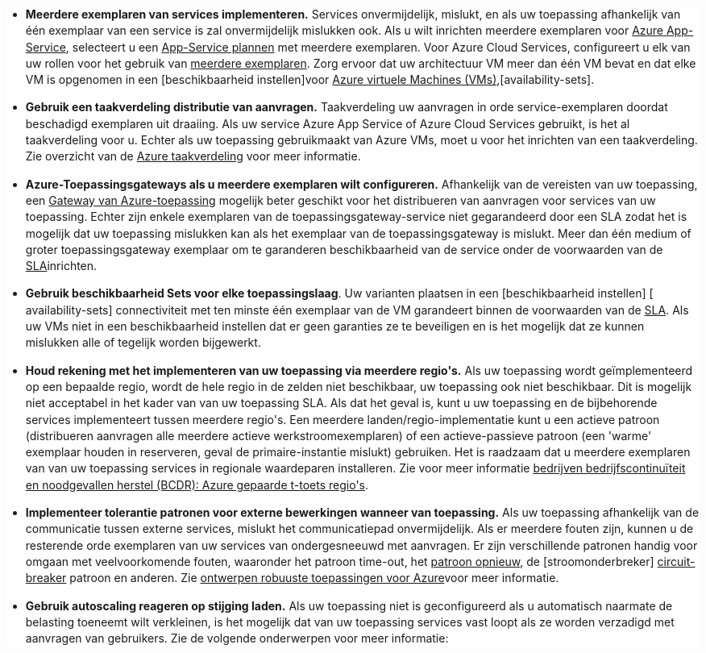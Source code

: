 - **Meerdere exemplaren van services implementeren.** Services onvermijdelijk, mislukt, en als uw toepassing afhankelijk van één exemplaar van een service is zal onvermijdelijk mislukken ook. Als u wilt inrichten meerdere exemplaren voor [Azure App-Service](../app-service/app-service-value-prop-what-is.md), selecteert u een [App-Service plannen](../app-service/azure-web-sites-web-hosting-plans-in-depth-overview.md) met meerdere exemplaren. Voor Azure Cloud Services, configureert u elk van uw rollen voor het gebruik van [meerdere exemplaren](../cloud-services/cloud-services-choose-me.md#scaling-and-management). Zorg ervoor dat uw architectuur VM meer dan één VM bevat en dat elke VM is opgenomen in een [beschikbaarheid instellen]voor [Azure virtuele Machines (VMs)](../virtual-machines/virtual-machines-windows-about.md),[availability-sets].   

- **Gebruik een taakverdeling distributie van aanvragen.** Taakverdeling uw aanvragen in orde service-exemplaren doordat beschadigd exemplaren uit draaiing. Als uw service Azure App Service of Azure Cloud Services gebruikt, is het al taakverdeling voor u. Echter als uw toepassing gebruikmaakt van Azure VMs, moet u voor het inrichten van een taakverdeling. Zie overzicht van de [Azure taakverdeling](../load-balancer/load-balancer-overview.md) voor meer informatie. 

- **Azure-Toepassingsgateways als u meerdere exemplaren wilt configureren.** Afhankelijk van de vereisten van uw toepassing, een [Gateway van Azure-toepassing](../application-gateway/application-gateway-introduction.md) mogelijk beter geschikt voor het distribueren van aanvragen voor services van uw toepassing. Echter zijn enkele exemplaren van de toepassingsgateway-service niet gegarandeerd door een SLA zodat het is mogelijk dat uw toepassing mislukken kan als het exemplaar van de toepassingsgateway is mislukt. Meer dan één medium of groter toepassingsgateway exemplaar om te garanderen beschikbaarheid van de service onder de voorwaarden van de [SLA](https://azure.microsoft.com/support/legal/sla/application-gateway/v1_0/)inrichten.

- **Gebruik beschikbaarheid Sets voor elke toepassingslaag**. Uw varianten plaatsen in een [beschikbaarheid instellen] [ availability-sets] connectiviteit met ten minste één exemplaar van de VM garandeert binnen de voorwaarden van de [SLA](https://azure.microsoft.com/support/legal/sla/virtual-machines/v1_2/). Als uw VMs niet in een beschikbaarheid instellen dat er geen garanties ze te beveiligen en is het mogelijk dat ze kunnen mislukken alle of tegelijk worden bijgewerkt. 

- **Houd rekening met het implementeren van uw toepassing via meerdere regio's.** Als uw toepassing wordt geïmplementeerd op een bepaalde regio, wordt de hele regio in de zelden niet beschikbaar, uw toepassing ook niet beschikbaar. Dit is mogelijk niet acceptabel in het kader van van uw toepassing SLA. Als dat het geval is, kunt u uw toepassing en de bijbehorende services implementeert tussen meerdere regio's. Een meerdere landen/regio-implementatie kunt u een actieve patroon (distribueren aanvragen alle meerdere actieve werkstroomexemplaren) of een actieve-passieve patroon (een 'warme' exemplaar houden in reserveren, geval de primaire-instantie mislukt) gebruiken. Het is raadzaam dat u meerdere exemplaren van van uw toepassing services in regionale waardeparen installeren. Zie voor meer informatie [bedrijven bedrijfscontinuïteit en noodgevallen herstel (BCDR): Azure gepaarde t-toets regio's](../best-practices-availability-paired-regions.md).

- **Implementeer tolerantie patronen voor externe bewerkingen wanneer van toepassing.** Als uw toepassing afhankelijk van de communicatie tussen externe services, mislukt het communicatiepad onvermijdelijk. Als er meerdere fouten zijn, kunnen u de resterende orde exemplaren van uw services van ondergesneeuwd met aanvragen. Er zijn verschillende patronen handig voor omgaan met veelvoorkomende fouten, waaronder het patroon time-out, het [patroon opnieuw][retry-pattern], de [stroomonderbreker] [ circuit-breaker] patroon en anderen. Zie [ontwerpen robuuste toepassingen voor Azure](guidance-resiliency-overview.md#implementing-resiliency-strategies)voor meer informatie. 

- **Gebruik autoscaling reageren op stijging laden.** Als uw toepassing niet is geconfigureerd als u automatisch naarmate de belasting toeneemt wilt verkleinen, is het mogelijk dat van uw toepassing services vast loopt als ze worden verzadigd met aanvragen van gebruikers. Zie de volgende onderwerpen voor meer informatie:


[app-service-autoscale]: ../monitoring-and-diagnostics/insights-how-to-scale.md
[azure-backup]: https://azure.microsoft.com/documentation/services/backup/
[boot-diagnostics]: https://azure.microsoft.com/blog/boot-diagnostics-for-virtual-machines-v2/
[circuit-breaker]: https://msdn.microsoft.com/library/dn589784.aspx
[cloud-service-autoscale]: ../cloud-services/cloud-services-how-to-scale.md
[diagnostics-logs]: ../monitoring-and-diagnostics/monitoring-overview-of-diagnostic-logs.md
[fma]: guidance-resiliency-failure-mode-analysis.md
[guidance-resilient-deployment]: guidance-resiliency-overview.md#resilient-deployment
[load-balancer]: load-balancer/load-balancer-overview.md
[monitoring-and-diagnostics-guidance]: ../best-practices-monitoring.md
[resource-manager]: ../azure-resource-manager/resource-group-overview.md
[retry-pattern]: https://msdn.microsoft.com/library/dn589788.aspx
[retry-service-guidance]: ../best-practices-retry-service-specific.md
[search-optimization]: ../search/search-performance-optimization.md
[sql-backup]: ../sql-database/sql-database-automated-backups.md
[sql-restore]: ../sql-database/sql-database-recovery-using-backups.md
[traffic-manager]: ../traffic-manager/traffic-manager-overview.md
[traffic-manager-routing]: ../traffic-manager/traffic-manager-routing-methods.md
[vmss-autoscale]: ../virtual-machine-scale-sets/virtual-machine-scale-sets-autoscale-overview.md